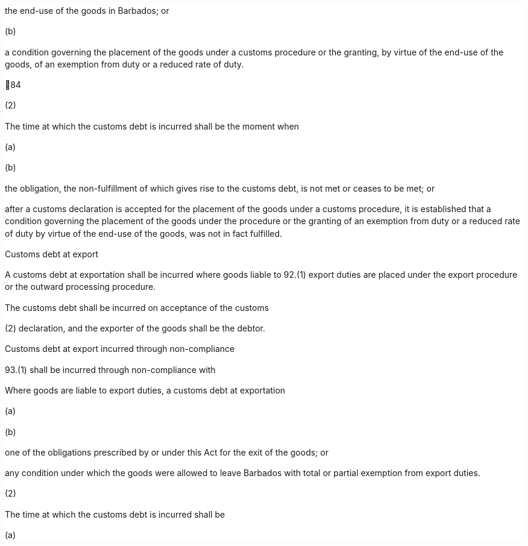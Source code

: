the end-use of the goods in Barbados; or

(b)

a  condition  governing  the  placement  of  the  goods  under  a  customs
procedure or the granting, by virtue of the end-use of the goods, of an
exemption from duty or a reduced rate of duty.

84

(2)

The time at which the customs debt is incurred shall be the moment when

(a)

(b)

the obligation, the non-fulfillment of which gives rise to the customs
debt, is not met or ceases to be met; or

after a customs declaration is accepted for the placement of the goods
under a customs procedure, it is established that a condition governing
the placement of the goods under the procedure or the granting of an
exemption from duty or a reduced rate of duty by virtue of the end-use
of the goods, was not in fact fulfilled.

Customs debt at export

A customs debt at exportation shall be incurred where goods liable to
92.(1)
export duties are placed under the export procedure or the outward processing
procedure.

The  customs  debt  shall  be  incurred  on  acceptance  of  the  customs

(2)
declaration, and the exporter of the goods shall be the debtor.

Customs debt at export incurred through non-compliance

93.(1)
shall be incurred through non-compliance with

Where goods are liable to export duties, a customs debt at exportation

(a)

(b)

one of the obligations prescribed by or under this Act for the exit of
the goods; or

any condition under which the goods were allowed to leave Barbados
with total or partial exemption from export duties.

(2)

The time at which the customs debt is incurred shall be

(a)
